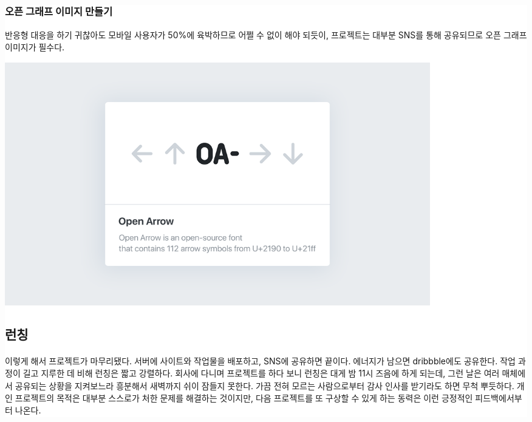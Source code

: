 ### 오픈 그래프 이미지 만들기

반응형 대응을 하기 귀찮아도 모바일 사용자가 50%에 육박하므로 어쩔 수 없이 해야 되듯이, 프로젝트는 대부분 SNS를 통해 공유되므로 오픈 그래프 이미지가 필수다.

<img src="/images/2017-04-17/og-image.png" style="width: 700px;">


## 런칭

이렇게 해서 프로젝트가 마무리됐다. 서버에 사이트와 작업물을 배포하고, SNS에 공유하면 끝이다. 에너지가 남으면 dribbble에도 공유한다. 작업 과정이 길고 지루한 데 비해 런칭은 짧고 강렬하다. 회사에 다니며 프로젝트를 하다 보니 런칭은 대게 밤 11시 즈음에 하게 되는데, 그런 날은 여러 매체에서 공유되는 상황을 지켜보느라 흥분해서 새벽까지 쉬이 잠들지 못한다. 가끔 전혀 모르는 사람으로부터 감사 인사를 받기라도 하면 무척 뿌듯하다. 개인 프로젝트의 목적은 대부분 스스로가 처한 문제를 해결하는 것이지만, 다음 프로젝트를 또 구상할 수 있게 하는 동력은 이런 긍정적인 피드백에서부터 나온다.



[^open-source]: [오픈 소스 소프트웨어](https://en.wikipedia.org/wiki/Open-source_software)란?
[^inspriation]: 이 포스팅을 빌어 영감이 된 UI를 구현한 개발자에게 감사를 표한다.